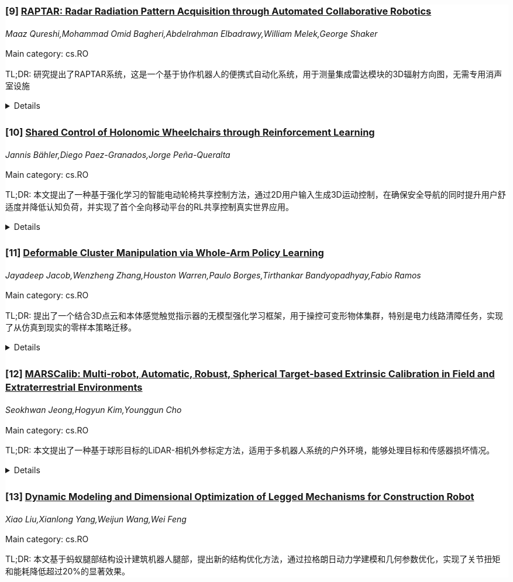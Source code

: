 ### [9] [RAPTAR: Radar Radiation Pattern Acquisition through Automated Collaborative Robotics](https://arxiv.org/abs/2507.16988)
*Maaz Qureshi,Mohammad Omid Bagheri,Abdelrahman Elbadrawy,William Melek,George Shaker*

Main category: cs.RO

TL;DR: 研究提出了RAPTAR系统，这是一个基于协作机器人的便携式自动化系统，用于测量集成雷达模块的3D辐射方向图，无需专用消声室设施


<details><summary>Details</summary></details>


### [10] [Shared Control of Holonomic Wheelchairs through Reinforcement Learning](https://arxiv.org/abs/2507.17055)
*Jannis Bähler,Diego Paez-Granados,Jorge Peña-Queralta*

Main category: cs.RO

TL;DR: 本文提出了一种基于强化学习的智能电动轮椅共享控制方法，通过2D用户输入生成3D运动控制，在确保安全导航的同时提升用户舒适度并降低认知负荷，并实现了首个全向移动平台的RL共享控制真实世界应用。


<details><summary>Details</summary></details>


### [11] [Deformable Cluster Manipulation via Whole-Arm Policy Learning](https://arxiv.org/abs/2507.17085)
*Jayadeep Jacob,Wenzheng Zhang,Houston Warren,Paulo Borges,Tirthankar Bandyopadhyay,Fabio Ramos*

Main category: cs.RO

TL;DR: 提出了一个结合3D点云和本体感觉触觉指示器的无模型强化学习框架，用于操控可变形物体集群，特别是电力线路清障任务，实现了从仿真到现实的零样本策略迁移。


<details><summary>Details</summary></details>


### [12] [MARSCalib: Multi-robot, Automatic, Robust, Spherical Target-based Extrinsic Calibration in Field and Extraterrestrial Environments](https://arxiv.org/abs/2507.17130)
*Seokhwan Jeong,Hogyun Kim,Younggun Cho*

Main category: cs.RO

TL;DR: 本文提出了一种基于球形目标的LiDAR-相机外参标定方法，适用于多机器人系统的户外环境，能够处理目标和传感器损坏情况。


<details><summary>Details</summary></details>


### [13] [Dynamic Modeling and Dimensional Optimization of Legged Mechanisms for Construction Robot](https://arxiv.org/abs/2507.17132)
*Xiao Liu,Xianlong Yang,Weijun Wang,Wei Feng*

Main category: cs.RO

TL;DR: 本文基于蚂蚁腿部结构设计建筑机器人腿部，提出新的结构优化方法，通过拉格朗日动力学建模和几何参数优化，实现了关节扭矩和能耗降低超过20%的显著效果。
